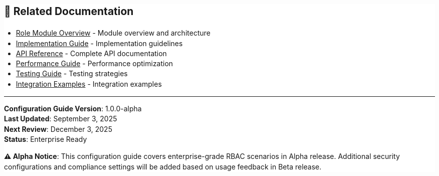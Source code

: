 
## 🔗 Related Documentation

- [Role Module Overview](./README.md) - Module overview and architecture
- [Implementation Guide](./implementation-guide.md) - Implementation guidelines
- [API Reference](./api-reference.md) - Complete API documentation
- [Performance Guide](./performance-guide.md) - Performance optimization
- [Testing Guide](./testing-guide.md) - Testing strategies
- [Integration Examples](./integration-examples.md) - Integration examples

---

**Configuration Guide Version**: 1.0.0-alpha  
**Last Updated**: September 3, 2025  
**Next Review**: December 3, 2025  
**Status**: Enterprise Ready  

**⚠️ Alpha Notice**: This configuration guide covers enterprise-grade RBAC scenarios in Alpha release. Additional security configurations and compliance settings will be added based on usage feedback in Beta release.
